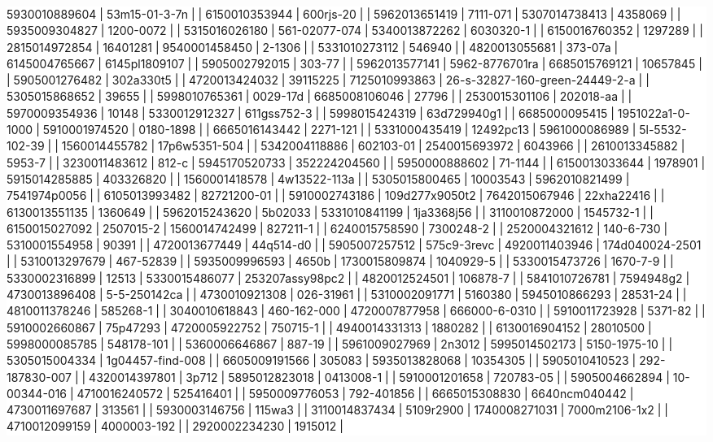 5930010889604 | 53m15-01-3-7n |  | 6150010353944 | 600rjs-20 |  | 5962013651419 | 7111-071 | 
5307014738413 | 4358069 |  | 5935009304827 | 1200-0072 |  | 5315016026180 | 561-02077-074 | 
5340013872262 | 6030320-1 |  | 6150016760352 | 1297289 |  | 2815014972854 | 16401281 | 
9540001458450 | 2-1306 |  | 5331010273112 | 546940 |  | 4820013055681 | 373-07a | 
6145004765667 | 6145pl1809107 |  | 5905002792015 | 303-77 |  | 5962013577141 | 5962-8776701ra | 
6685015769121 | 10657845 |  | 5905001276482 | 302a330t5 |  | 4720013424032 | 39115225 | 
7125010993863 | 26-s-32827-160-green-24449-2-a |  | 5305015868652 | 39655 |  | 5998010765361 | 0029-17d | 
6685008106046 | 27796 |  | 2530015301106 | 202018-aa |  | 5970009354936 | 10148 | 
5330012912327 | 611gss752-3 |  | 5998015424319 | 63d729940g1 |  | 6685000095415 | 1951022a1-0-1000 | 
5910001974520 | 0180-1898 |  | 6665016143442 | 2271-121 |  | 5331000435419 | 12492pc13 | 
5961000086989 | 5l-5532-102-39 |  | 1560014455782 | 17p6w5351-504 |  | 5342004118886 | 602103-01 | 
2540015693972 | 6043966 |  | 2610013345882 | 5953-7 |  | 3230011483612 | 812-c | 
5945170520733 | 352224204560 |  | 5950000888602 | 71-1144 |  | 6150013033644 | 1978901 | 
5915014285885 | 403326820 |  | 1560001418578 | 4w13522-113a |  | 5305015800465 | 10003543 | 
5962010821499 | 7541974p0056 |  | 6105013993482 | 82721200-01 |  | 5910002743186 | 109d277x9050t2 | 
7642015067946 | 22xha22416 |  | 6130013551135 | 1360649 |  | 5962015243620 | 5b02033 | 
5331010841199 | 1ja3368j56 |  | 3110010872000 | 1545732-1 |  | 6150015027092 | 2507015-2 | 
1560014742499 | 827211-1 |  | 6240015758590 | 7300248-2 |  | 2520004321612 | 140-6-730 | 
5310001554958 | 90391 |  | 4720013677449 | 44q514-d0 |  | 5905007257512 | 575c9-3revc | 
4920011403946 | 174d040024-2501 |  | 5310013297679 | 467-52839 |  | 5935009996593 | 4650b | 
1730015809874 | 1040929-5 |  | 5330015473726 | 1670-7-9 |  | 5330002316899 | 12513 | 
5330015486077 | 253207assy98pc2 |  | 4820012524501 | 106878-7 |  | 5841010726781 | 7594948g2 | 
4730013896408 | 5-5-250142ca |  | 4730010921308 | 026-31961 |  | 5310002091771 | 5160380 | 
5945010866293 | 28531-24 |  | 4810011378246 | 585268-1 |  | 3040010618843 | 460-162-000 | 
4720007877958 | 666000-6-0310 |  | 5910011723928 | 5371-82 |  | 5910002660867 | 75p47293 | 
4720005922752 | 750715-1 |  | 4940014331313 | 1880282 |  | 6130016904152 | 28010500 | 
5998000085785 | 548178-101 |  | 5360006646867 | 887-19 |  | 5961009027969 | 2n3012 | 
5995014502173 | 5150-1975-10 |  | 5305015004334 | 1g04457-find-008 |  | 6605009191566 | 305083 | 
5935013828068 | 10354305 |  | 5905010410523 | 292-187830-007 |  | 4320014397801 | 3p712 | 
5895012823018 | 0413008-1 |  | 5910001201658 | 720783-05 |  | 5905004662894 | 10-00344-016 | 
4710016240572 | 525416401 |  | 5950009776053 | 792-401856 |  | 6665015308830 | 6640ncm040442 | 
4730011697687 | 313561 |  | 5930003146756 | 115wa3 |  | 3110014837434 | 5109r2900 | 
1740008271031 | 7000m2106-1x2 |  | 4710012099159 | 4000003-192 |  | 2920002234230 | 1915012 | 
